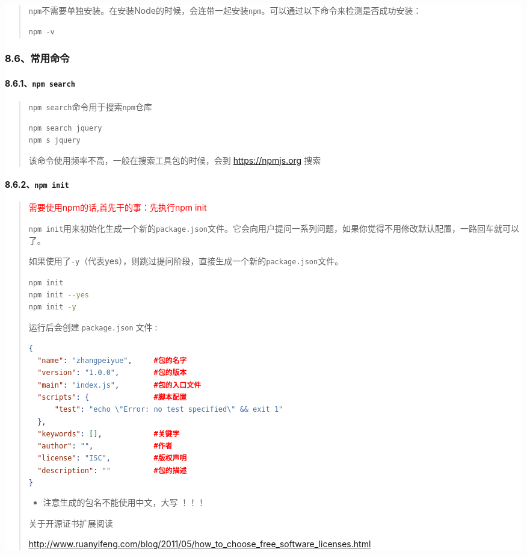> `npm`不需要单独安装。在安装Node的时候，会连带一起安装`npm`。可以通过以下命令来检测是否成功安装：
>
> ```shell
> npm -v
> ```

### 8.6、常用命令

#### 8.6.1、`npm search`

>  `npm search`命令用于搜索`npm`仓库 
>
>  ```shell
>  npm search jquery
>  npm s jquery
>  ```
>
>  该命令使用频率不高，一般在搜索工具包的时候，会到 https://npmjs.org 搜索

#### 8.6.2、`npm init`

> <font color=red>需要使用npm的话,首先干的事：先执行npm init</font>
>
> `npm init`用来初始化生成一个新的`package.json`文件。它会向用户提问一系列问题，如果你觉得不用修改默认配置，一路回车就可以了。
>
> 如果使用了`-y`（代表yes），则跳过提问阶段，直接生成一个新的`package.json`文件。
>
> ```sh
> npm init
> npm init --yes
> npm init -y
> ```
>
> 运行后会创建 `package.json` 文件 :
>
> ```json
> {
> 	"name": "zhangpeiyue",     #包的名字
> 	"version": "1.0.0",        #包的版本
> 	"main": "index.js",        #包的入口文件
> 	"scripts": {               #脚本配置
> 		"test": "echo \"Error: no test specified\" && exit 1"
> 	},
> 	"keywords": [],            #关键字
> 	"author": "",              #作者
> 	"license": "ISC",          #版权声明
> 	"description": ""          #包的描述
> }
> ```
>
> * 注意生成的包名不能使用中文，大写 ！！！
>
> 关于开源证书扩展阅读
>
> <http://www.ruanyifeng.com/blog/2011/05/how_to_choose_free_software_licenses.html>
